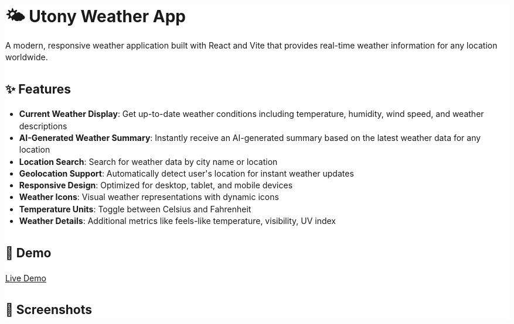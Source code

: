 # 🌤️ Utony Weather App

A modern, responsive weather application built with React and Vite that provides real-time weather information for any location worldwide.

## ✨ Features

- **Current Weather Display**: Get up-to-date weather conditions including temperature, humidity, wind speed, and weather descriptions
- **AI-Generated Weather Summary**: Instantly receive an AI-generated summary based on the latest weather data for any location
- **Location Search**: Search for weather data by city name or location
- **Geolocation Support**: Automatically detect user's location for instant weather updates
- **Responsive Design**: Optimized for desktop, tablet, and mobile devices
- **Weather Icons**: Visual weather representations with dynamic icons
- **Temperature Units**: Toggle between Celsius and Fahrenheit
- **Weather Details**: Additional metrics like feels-like temperature, visibility, UV index

## 🚀 Demo

[Live Demo](https://utony-weather-app.vercel.app/)

## 📸 Screenshots
